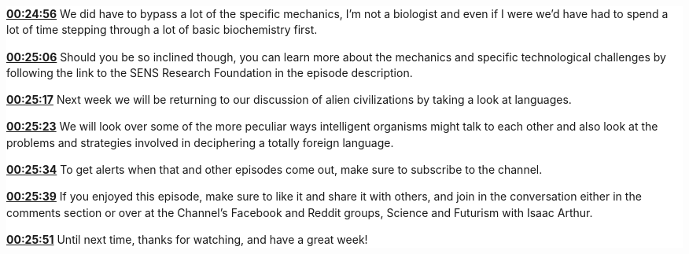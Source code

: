 **[00:24:56](https://youtube.com/watch?v=kKmdc2AuXec&t=00h24m56s)**  We did have to bypass a lot of the specific mechanics, I’m not a biologist and even if I were we’d have had to spend a lot of time stepping through a lot of basic biochemistry first. 

**[00:25:06](https://youtube.com/watch?v=kKmdc2AuXec&t=00h25m06s)**  Should you be so inclined though, you can learn more about the mechanics and specific technological challenges by following the link to the SENS Research Foundation in the episode description. 

**[00:25:17](https://youtube.com/watch?v=kKmdc2AuXec&t=00h25m17s)**  Next week we will be returning to our discussion of alien civilizations by taking a look at languages. 

**[00:25:23](https://youtube.com/watch?v=kKmdc2AuXec&t=00h25m23s)**  We will look over some of the more peculiar ways intelligent organisms might talk to each other and also look at the problems and strategies involved in deciphering a totally foreign language. 

**[00:25:34](https://youtube.com/watch?v=kKmdc2AuXec&t=00h25m34s)**  To get alerts when that and other episodes come out, make sure to subscribe to the channel. 

**[00:25:39](https://youtube.com/watch?v=kKmdc2AuXec&t=00h25m39s)**  If you enjoyed this episode, make sure to like it and share it with others, and join in the conversation either in the comments section or over at the Channel’s Facebook and Reddit groups, Science and Futurism with Isaac Arthur. 

**[00:25:51](https://youtube.com/watch?v=kKmdc2AuXec&t=00h25m51s)**  Until next time, thanks for watching, and have a great week! 





